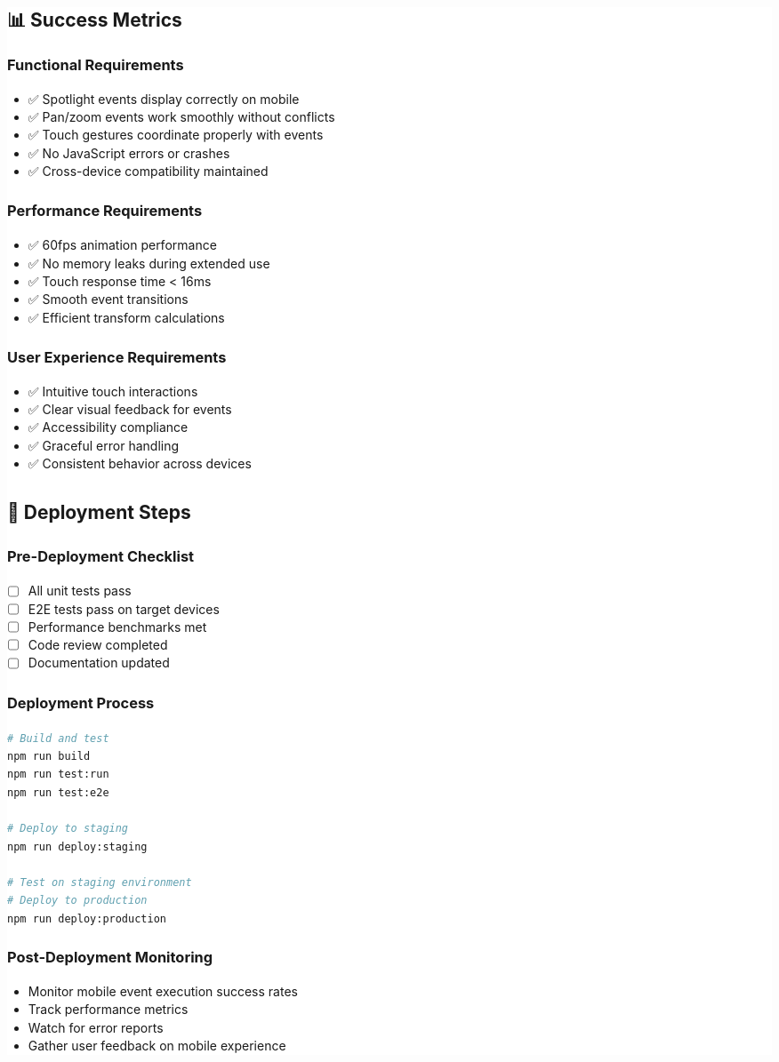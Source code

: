 ## 📊 **Success Metrics**

### **Functional Requirements**
- ✅ Spotlight events display correctly on mobile
- ✅ Pan/zoom events work smoothly without conflicts
- ✅ Touch gestures coordinate properly with events
- ✅ No JavaScript errors or crashes
- ✅ Cross-device compatibility maintained

### **Performance Requirements**
- ✅ 60fps animation performance
- ✅ No memory leaks during extended use
- ✅ Touch response time < 16ms
- ✅ Smooth event transitions
- ✅ Efficient transform calculations

### **User Experience Requirements**
- ✅ Intuitive touch interactions
- ✅ Clear visual feedback for events
- ✅ Accessibility compliance
- ✅ Graceful error handling
- ✅ Consistent behavior across devices

## 🚀 **Deployment Steps**

### **Pre-Deployment Checklist**
- [ ] All unit tests pass
- [ ] E2E tests pass on target devices
- [ ] Performance benchmarks met
- [ ] Code review completed
- [ ] Documentation updated

### **Deployment Process**
```bash
# Build and test
npm run build
npm run test:run
npm run test:e2e

# Deploy to staging
npm run deploy:staging

# Test on staging environment
# Deploy to production
npm run deploy:production
```

### **Post-Deployment Monitoring**
- Monitor mobile event execution success rates
- Track performance metrics
- Watch for error reports
- Gather user feedback on mobile experience
